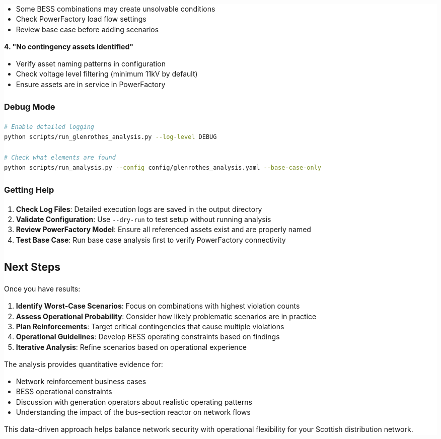 - Some BESS combinations may create unsolvable conditions
- Check PowerFactory load flow settings
- Review base case before adding scenarios

**4. "No contingency assets identified"**

- Verify asset naming patterns in configuration
- Check voltage level filtering (minimum 11kV by default)
- Ensure assets are in service in PowerFactory

### Debug Mode

```bash
# Enable detailed logging
python scripts/run_glenrothes_analysis.py --log-level DEBUG

# Check what elements are found
python scripts/run_analysis.py --config config/glenrothes_analysis.yaml --base-case-only
```

### Getting Help

1. **Check Log Files**: Detailed execution logs are saved in the output directory
2. **Validate Configuration**: Use `--dry-run` to test setup without running analysis
3. **Review PowerFactory Model**: Ensure all referenced assets exist and are properly named
4. **Test Base Case**: Run base case analysis first to verify PowerFactory connectivity

## Next Steps

Once you have results:

1. **Identify Worst-Case Scenarios**: Focus on combinations with highest violation counts
2. **Assess Operational Probability**: Consider how likely problematic scenarios are in practice
3. **Plan Reinforcements**: Target critical contingencies that cause multiple violations
4. **Operational Guidelines**: Develop BESS operating constraints based on findings
5. **Iterative Analysis**: Refine scenarios based on operational experience

The analysis provides quantitative evidence for:

- Network reinforcement business cases
- BESS operational constraints
- Discussion with generation operators about realistic operating patterns
- Understanding the impact of the bus-section reactor on network flows

This data-driven approach helps balance network security with operational flexibility for your Scottish distribution network.

